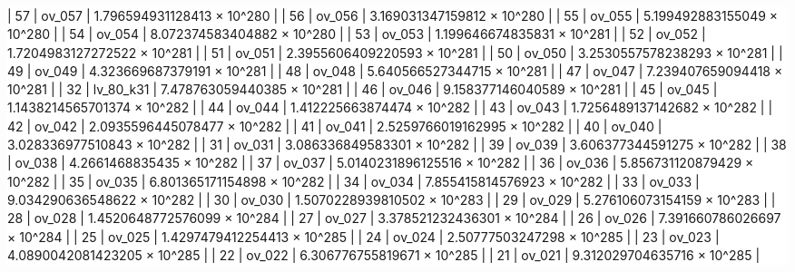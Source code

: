 | 57 | ov_057 | 1.796594931128413 × 10^280 |
| 56 | ov_056 | 3.169031347159812 × 10^280 |
| 55 | ov_055 | 5.199492883155049 × 10^280 |
| 54 | ov_054 | 8.072374583404882 × 10^280 |
| 53 | ov_053 | 1.199646674835831 × 10^281 |
| 52 | ov_052 | 1.7204983127272522 × 10^281 |
| 51 | ov_051 | 2.3955606409220593 × 10^281 |
| 50 | ov_050 | 3.2530557578238293 × 10^281 |
| 49 | ov_049 | 4.323669687379191 × 10^281 |
| 48 | ov_048 | 5.640566527344715 × 10^281 |
| 47 | ov_047 | 7.239407659094418 × 10^281 |
| 32 | lv_80_k31 | 7.478763059440385 × 10^281 |
| 46 | ov_046 | 9.158377146040589 × 10^281 |
| 45 | ov_045 | 1.1438214565701374 × 10^282 |
| 44 | ov_044 | 1.412225663874474 × 10^282 |
| 43 | ov_043 | 1.7256489137142682 × 10^282 |
| 42 | ov_042 | 2.0935596445078477 × 10^282 |
| 41 | ov_041 | 2.5259766019162995 × 10^282 |
| 40 | ov_040 | 3.028336977510843 × 10^282 |
| 31 | ov_031 | 3.086336849583301 × 10^282 |
| 39 | ov_039 | 3.606377344591275 × 10^282 |
| 38 | ov_038 | 4.2661468835435 × 10^282 |
| 37 | ov_037 | 5.0140231896125516 × 10^282 |
| 36 | ov_036 | 5.856731120879429 × 10^282 |
| 35 | ov_035 | 6.801365171154898 × 10^282 |
| 34 | ov_034 | 7.855415814576923 × 10^282 |
| 33 | ov_033 | 9.034290636548622 × 10^282 |
| 30 | ov_030 | 1.5070228939810502 × 10^283 |
| 29 | ov_029 | 5.276106073154159 × 10^283 |
| 28 | ov_028 | 1.4520648772576099 × 10^284 |
| 27 | ov_027 | 3.378521232436301 × 10^284 |
| 26 | ov_026 | 7.391660786026697 × 10^284 |
| 25 | ov_025 | 1.4297479412254413 × 10^285 |
| 24 | ov_024 | 2.50777503247298 × 10^285 |
| 23 | ov_023 | 4.0890042081423205 × 10^285 |
| 22 | ov_022 | 6.306776755819671 × 10^285 |
| 21 | ov_021 | 9.312029704635716 × 10^285 |